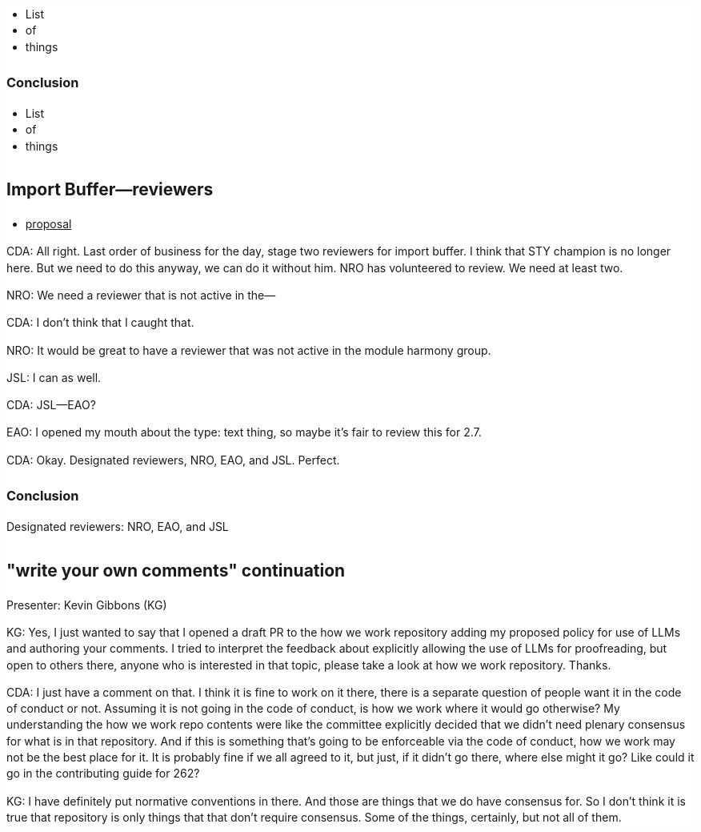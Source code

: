 * List
* of
* things

### Conclusion

* List
* of
* things

## Import Buffer—reviewers

* [proposal](https://github.com/styfle/proposal-import-buffer)

CDA: All right. Last order of business for the day, stage two reviewers for import buffer. I think that STY champion is no longer here. But we need to do this anyway, we can do it without him. NRO has volunteered to review. We need at least two.

NRO: We need a reviewer that is not active in the—

CDA: I don’t think that I caught that.

NRO: It would be great to have a reviewer that was not active in the module harmony group.

JSL: I can as well.

CDA: JSL—EAO?

EAO: I opened my mouth about the type: text thing, so maybe it’s fair to review this for 2.7.

CDA: Okay. Designated reviewers, NRO, EAO, and JSL. Perfect.

### Conclusion

Designated reviewers: NRO, EAO, and JSL

## "write your own comments" continuation

Presenter: Kevin Gibbons (KG)

KG: Yes, I just wanted to say that I opened a draft PR to the how we work repository adding my proposed policy for use of LLMs and authoring your comments. I tried to interpret the feedback about explicitly allowing the use of LLMs for proofreading, but open to others there, anyone who is interested in that topic, please take a look at how we work repository. Thanks.

CDA: I just have a comment on that. I think it is fine to work on it there, there is a separate question of people want it in the code of conduct or not. Assuming it is not going in the code of conduct, is how we work where it would go otherwise? My understanding the how we work repo contents were like the committee explicitly decided that we didn’t need plenary consensus for what is in that repository. And if this is something that’s going to be enforceable via the code of conduct, how we work may not be the best place for it. It is probably fine if we all agreed to it, but just, if it didn’t go there, where else might it go? Like could it go in the contributing guide for 262?

KG: I have definitely put normative conventions in there. And those are things that we do have consensus for. So I don’t think it is true that repository is only things that that don’t require consensus. Some of the things, certainly, but not all of them.

